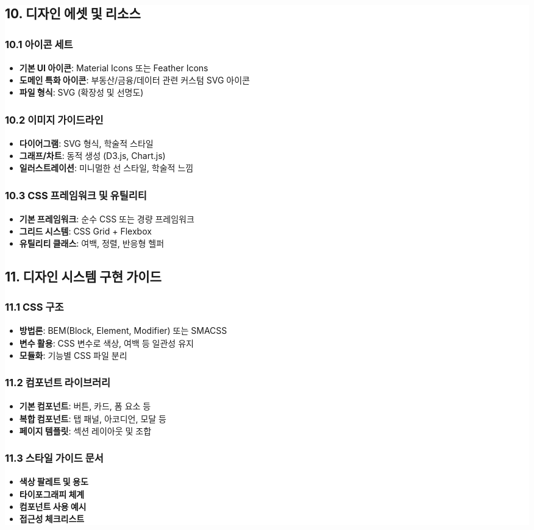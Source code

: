 ## 10. 디자인 에셋 및 리소스

### 10.1 아이콘 세트
- **기본 UI 아이콘**: Material Icons 또는 Feather Icons
- **도메인 특화 아이콘**: 부동산/금융/데이터 관련 커스텀 SVG 아이콘
- **파일 형식**: SVG (확장성 및 선명도)

### 10.2 이미지 가이드라인
- **다이어그램**: SVG 형식, 학술적 스타일
- **그래프/차트**: 동적 생성 (D3.js, Chart.js)
- **일러스트레이션**: 미니멀한 선 스타일, 학술적 느낌

### 10.3 CSS 프레임워크 및 유틸리티
- **기본 프레임워크**: 순수 CSS 또는 경량 프레임워크
- **그리드 시스템**: CSS Grid + Flexbox
- **유틸리티 클래스**: 여백, 정렬, 반응형 헬퍼

## 11. 디자인 시스템 구현 가이드

### 11.1 CSS 구조
- **방법론**: BEM(Block, Element, Modifier) 또는 SMACSS
- **변수 활용**: CSS 변수로 색상, 여백 등 일관성 유지
- **모듈화**: 기능별 CSS 파일 분리

### 11.2 컴포넌트 라이브러리
- **기본 컴포넌트**: 버튼, 카드, 폼 요소 등
- **복합 컴포넌트**: 탭 패널, 아코디언, 모달 등
- **페이지 템플릿**: 섹션 레이아웃 및 조합

### 11.3 스타일 가이드 문서
- **색상 팔레트 및 용도**
- **타이포그래피 체계**
- **컴포넌트 사용 예시**
- **접근성 체크리스트**
